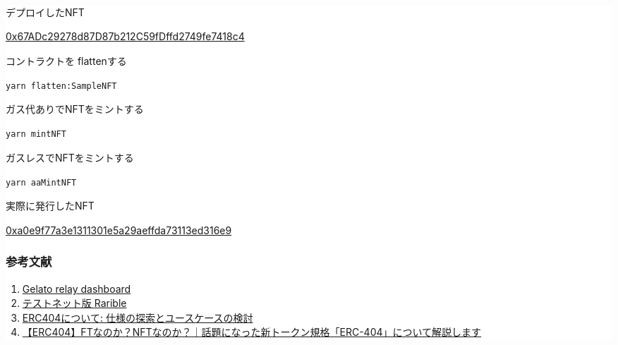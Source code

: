 デプロイしたNFT

[0x67ADc29278d87D87b212C59fDffd2749fe7418c4](https://zkatana.blockscout.com/address/0x67ADc29278d87D87b212C59fDffd2749fe7418c4)

コントラクトを flattenする

```bash
yarn flatten:SampleNFT
```

ガス代ありでNFTをミントする

```bash
yarn mintNFT
```

ガスレスでNFTをミントする

```bash
yarn aaMintNFT
```

実際に発行したNFT

[0xa0e9f77a3e1311301e5a29aeffda73113ed316e9](https://testnet.rarible.com/token/astarzkevm/0xa0e9f77a3e1311301e5a29aeffda73113ed316e9:0)

### 参考文献
1. [Gelato relay dashboard](https://app.gelato.network/relay)
2. [テストネット版 Rarible](https://testnet.rarible.com/)
3. [ERC404について: 仕様の探索とユースケースの検討](https://zenn.dev/senspace/articles/6936b339635db7)
4. [【ERC404】FTなのか？NFTなのか？｜話題になった新トークン規格「ERC-404」について解説します](https://note.com/zerox_c/n/n125fd28a7543)
